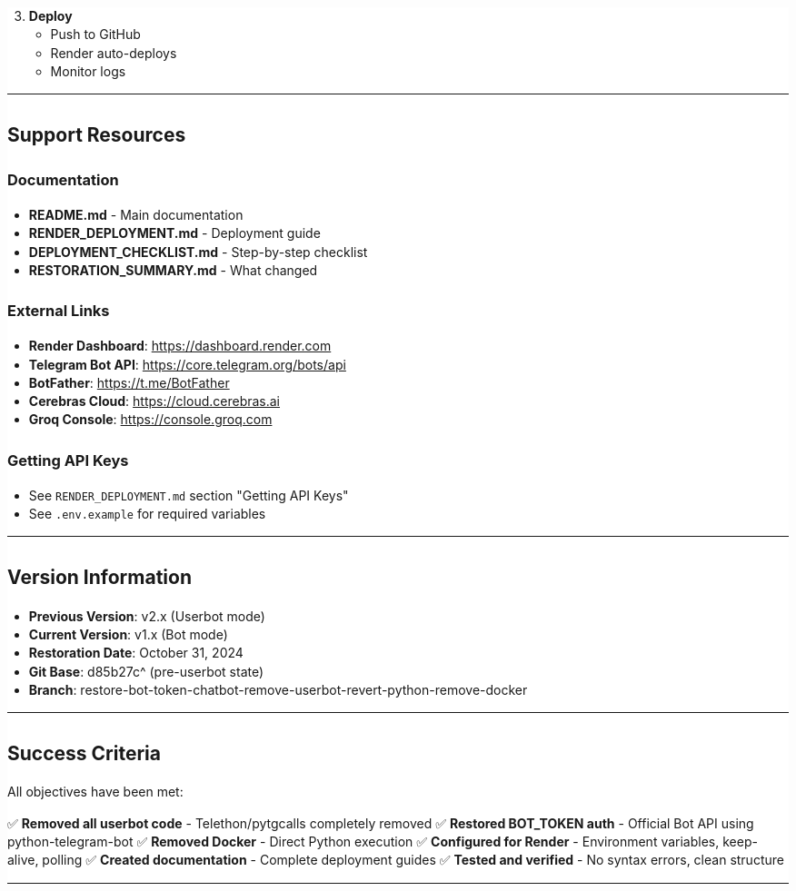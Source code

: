 3. **Deploy**
   - Push to GitHub
   - Render auto-deploys
   - Monitor logs

---

## Support Resources

### Documentation
- **README.md** - Main documentation
- **RENDER_DEPLOYMENT.md** - Deployment guide
- **DEPLOYMENT_CHECKLIST.md** - Step-by-step checklist
- **RESTORATION_SUMMARY.md** - What changed

### External Links
- **Render Dashboard**: https://dashboard.render.com
- **Telegram Bot API**: https://core.telegram.org/bots/api
- **BotFather**: https://t.me/BotFather
- **Cerebras Cloud**: https://cloud.cerebras.ai
- **Groq Console**: https://console.groq.com

### Getting API Keys
- See `RENDER_DEPLOYMENT.md` section "Getting API Keys"
- See `.env.example` for required variables

---

## Version Information

- **Previous Version**: v2.x (Userbot mode)
- **Current Version**: v1.x (Bot mode)
- **Restoration Date**: October 31, 2024
- **Git Base**: d85b27c^ (pre-userbot state)
- **Branch**: restore-bot-token-chatbot-remove-userbot-revert-python-remove-docker

---

## Success Criteria

All objectives have been met:

✅ **Removed all userbot code** - Telethon/pytgcalls completely removed
✅ **Restored BOT_TOKEN auth** - Official Bot API using python-telegram-bot
✅ **Removed Docker** - Direct Python execution
✅ **Configured for Render** - Environment variables, keep-alive, polling
✅ **Created documentation** - Complete deployment guides
✅ **Tested and verified** - No syntax errors, clean structure

---

